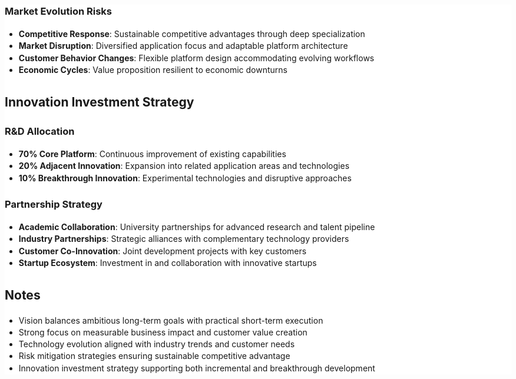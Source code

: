 ### Market Evolution Risks  
- **Competitive Response**: Sustainable competitive advantages through deep specialization
- **Market Disruption**: Diversified application focus and adaptable platform architecture
- **Customer Behavior Changes**: Flexible platform design accommodating evolving workflows
- **Economic Cycles**: Value proposition resilient to economic downturns

## Innovation Investment Strategy

### R&D Allocation
- **70% Core Platform**: Continuous improvement of existing capabilities
- **20% Adjacent Innovation**: Expansion into related application areas and technologies
- **10% Breakthrough Innovation**: Experimental technologies and disruptive approaches

### Partnership Strategy
- **Academic Collaboration**: University partnerships for advanced research and talent pipeline
- **Industry Partnerships**: Strategic alliances with complementary technology providers
- **Customer Co-Innovation**: Joint development projects with key customers
- **Startup Ecosystem**: Investment in and collaboration with innovative startups

## Notes
- Vision balances ambitious long-term goals with practical short-term execution
- Strong focus on measurable business impact and customer value creation
- Technology evolution aligned with industry trends and customer needs
- Risk mitigation strategies ensuring sustainable competitive advantage
- Innovation investment strategy supporting both incremental and breakthrough development